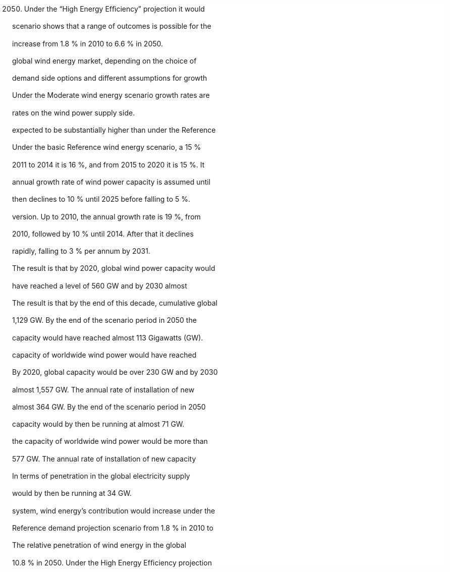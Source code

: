 2050. Under the “High Energy Efﬁciency” projection it would

scenario shows that a range of outcomes is possible for the

increase from 1.8 % in 2010 to 6.6 % in 2050.

global wind energy market, depending on the choice of

demand side options and different assumptions for growth

Under the Moderate wind energy scenario growth rates are

rates on the wind power supply side.

expected to be substantially higher than under the Reference

Under the basic Reference wind energy scenario, a 15 %

2011 to 2014 it is 16 %, and from 2015 to 2020 it is 15 %. It

annual growth rate of wind power capacity is assumed until

then declines to 10 % until 2025 before falling to 5 %.

version. Up to 2010, the annual growth rate is 19 %, from

2010, followed by 10 % until 2014. After that it declines

rapidly, falling to 3 % per annum by 2031.

The result is that by 2020, global wind power capacity would

have reached a level of 560 GW and by 2030 almost

The result is that by the end of this decade, cumulative global

1,129 GW. By the end of the scenario period in 2050 the

capacity would have reached almost 113 Gigawatts (GW).

capacity of worldwide wind power would have reached

By 2020, global capacity would be over 230 GW and by 2030

almost 1,557 GW. The annual rate of installation of new

almost 364 GW. By the end of the scenario period in 2050

capacity would by then be running at almost 71 GW.

the capacity of worldwide wind power would be more than

577 GW. The annual rate of installation of new capacity

In terms of penetration in the global electricity supply

would by then be running at 34 GW.

system, wind energy’s contribution would increase under the

Reference demand projection scenario from 1.8 % in 2010 to

The relative penetration of wind energy in the global

10.8 % in 2050. Under the High Energy Efﬁciency projection
